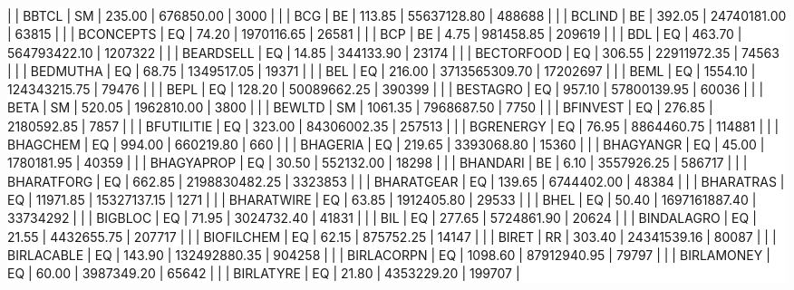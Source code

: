 |  | BBTCL | SM | 235.00 | 676850.00 | 3000 |
|  | BCG | BE | 113.85 | 55637128.80 | 488688 |
|  | BCLIND | BE | 392.05 | 24740181.00 | 63815 |
|  | BCONCEPTS | EQ | 74.20 | 1970116.65 | 26581 |
|  | BCP | BE | 4.75 | 981458.85 | 209619 |
|  | BDL | EQ | 463.70 | 564793422.10 | 1207322 |
|  | BEARDSELL | EQ | 14.85 | 344133.90 | 23174 |
|  | BECTORFOOD | EQ | 306.55 | 22911972.35 | 74563 |
|  | BEDMUTHA | EQ | 68.75 | 1349517.05 | 19371 |
|  | BEL | EQ | 216.00 | 3713565309.70 | 17202697 |
|  | BEML | EQ | 1554.10 | 124343215.75 | 79476 |
|  | BEPL | EQ | 128.20 | 50089662.25 | 390399 |
|  | BESTAGRO | EQ | 957.10 | 57800139.95 | 60036 |
|  | BETA | SM | 520.05 | 1962810.00 | 3800 |
|  | BEWLTD | SM | 1061.35 | 7968687.50 | 7750 |
|  | BFINVEST | EQ | 276.85 | 2180592.85 | 7857 |
|  | BFUTILITIE | EQ | 323.00 | 84306002.35 | 257513 |
|  | BGRENERGY | EQ | 76.95 | 8864460.75 | 114881 |
|  | BHAGCHEM | EQ | 994.00 | 660219.80 | 660 |
|  | BHAGERIA | EQ | 219.65 | 3393068.80 | 15360 |
|  | BHAGYANGR | EQ | 45.00 | 1780181.95 | 40359 |
|  | BHAGYAPROP | EQ | 30.50 | 552132.00 | 18298 |
|  | BHANDARI | BE | 6.10 | 3557926.25 | 586717 |
|  | BHARATFORG | EQ | 662.85 | 2198830482.25 | 3323853 |
|  | BHARATGEAR | EQ | 139.65 | 6744402.00 | 48384 |
|  | BHARATRAS | EQ | 11971.85 | 15327137.15 | 1271 |
|  | BHARATWIRE | EQ | 63.85 | 1912405.80 | 29533 |
|  | BHEL | EQ | 50.40 | 1697161887.40 | 33734292 |
|  | BIGBLOC | EQ | 71.95 | 3024732.40 | 41831 |
|  | BIL | EQ | 277.65 | 5724861.90 | 20624 |
|  | BINDALAGRO | EQ | 21.55 | 4432655.75 | 207717 |
|  | BIOFILCHEM | EQ | 62.15 | 875752.25 | 14147 |
|  | BIRET | RR | 303.40 | 24341539.16 | 80087 |
|  | BIRLACABLE | EQ | 143.90 | 132492880.35 | 904258 |
|  | BIRLACORPN | EQ | 1098.60 | 87912940.95 | 79797 |
|  | BIRLAMONEY | EQ | 60.00 | 3987349.20 | 65642 |
|  | BIRLATYRE | EQ | 21.80 | 4353229.20 | 199707 |